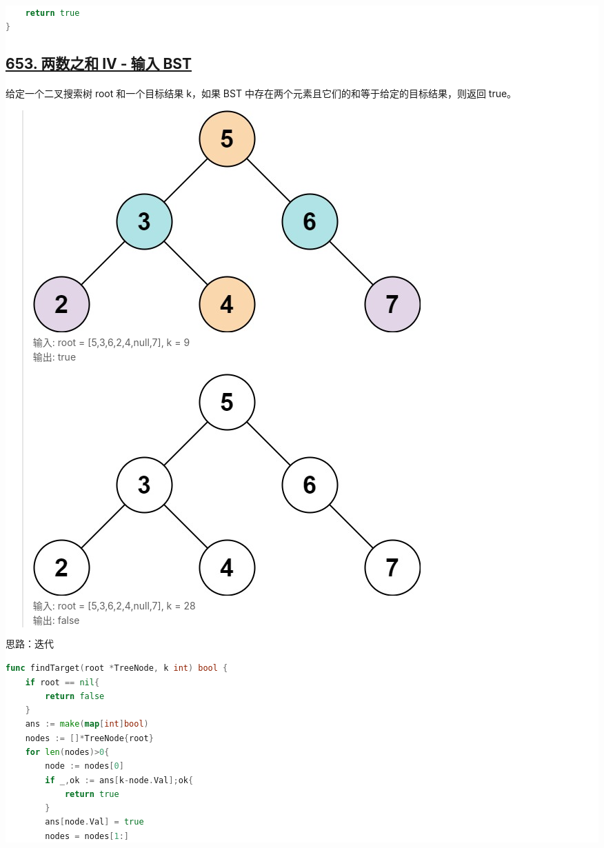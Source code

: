 ```go
    return true
}
```

## [653. 两数之和 IV - 输入 BST](https://leetcode-cn.com/problems/two-sum-iv-input-is-a-bst/)
给定一个二叉搜索树 root 和一个目标结果 k，如果 BST 中存在两个元素且它们的和等于给定的目标结果，则返回 true。
> ![](../img/653-1.jpg) \
> 输入: root = [5,3,6,2,4,null,7], k = 9\
> 输出: true
>
> ![](../img/653-2.jpg) \
> 输入: root = [5,3,6,2,4,null,7], k = 28 \
> 输出: false

思路：迭代
```go
func findTarget(root *TreeNode, k int) bool {
    if root == nil{
        return false
    }
    ans := make(map[int]bool)
    nodes := []*TreeNode{root}
    for len(nodes)>0{
        node := nodes[0]
        if _,ok := ans[k-node.Val];ok{
            return true
        }
        ans[node.Val] = true
        nodes = nodes[1:]
```